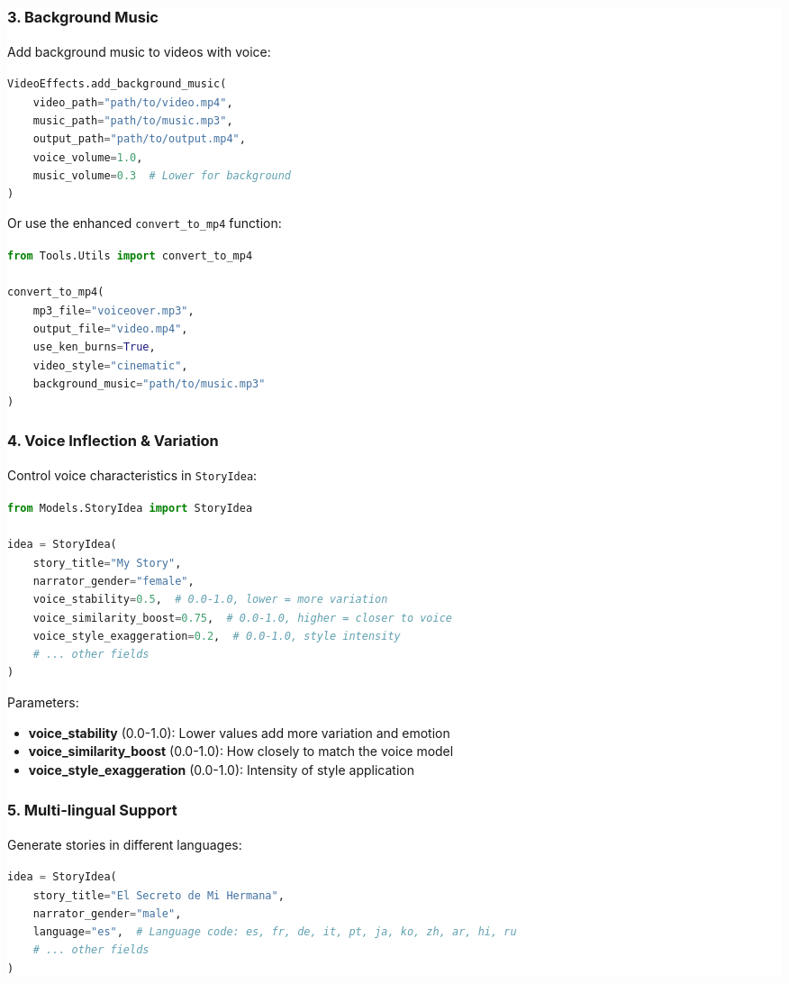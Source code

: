 ### 3. Background Music

Add background music to videos with voice:

```python
VideoEffects.add_background_music(
    video_path="path/to/video.mp4",
    music_path="path/to/music.mp3",
    output_path="path/to/output.mp4",
    voice_volume=1.0,
    music_volume=0.3  # Lower for background
)
```

Or use the enhanced `convert_to_mp4` function:

```python
from Tools.Utils import convert_to_mp4

convert_to_mp4(
    mp3_file="voiceover.mp3",
    output_file="video.mp4",
    use_ken_burns=True,
    video_style="cinematic",
    background_music="path/to/music.mp3"
)
```

### 4. Voice Inflection & Variation

Control voice characteristics in `StoryIdea`:

```python
from Models.StoryIdea import StoryIdea

idea = StoryIdea(
    story_title="My Story",
    narrator_gender="female",
    voice_stability=0.5,  # 0.0-1.0, lower = more variation
    voice_similarity_boost=0.75,  # 0.0-1.0, higher = closer to voice
    voice_style_exaggeration=0.2,  # 0.0-1.0, style intensity
    # ... other fields
)
```

Parameters:
- **voice_stability** (0.0-1.0): Lower values add more variation and emotion
- **voice_similarity_boost** (0.0-1.0): How closely to match the voice model
- **voice_style_exaggeration** (0.0-1.0): Intensity of style application

### 5. Multi-lingual Support

Generate stories in different languages:

```python
idea = StoryIdea(
    story_title="El Secreto de Mi Hermana",
    narrator_gender="male",
    language="es",  # Language code: es, fr, de, it, pt, ja, ko, zh, ar, hi, ru
    # ... other fields
)
```
